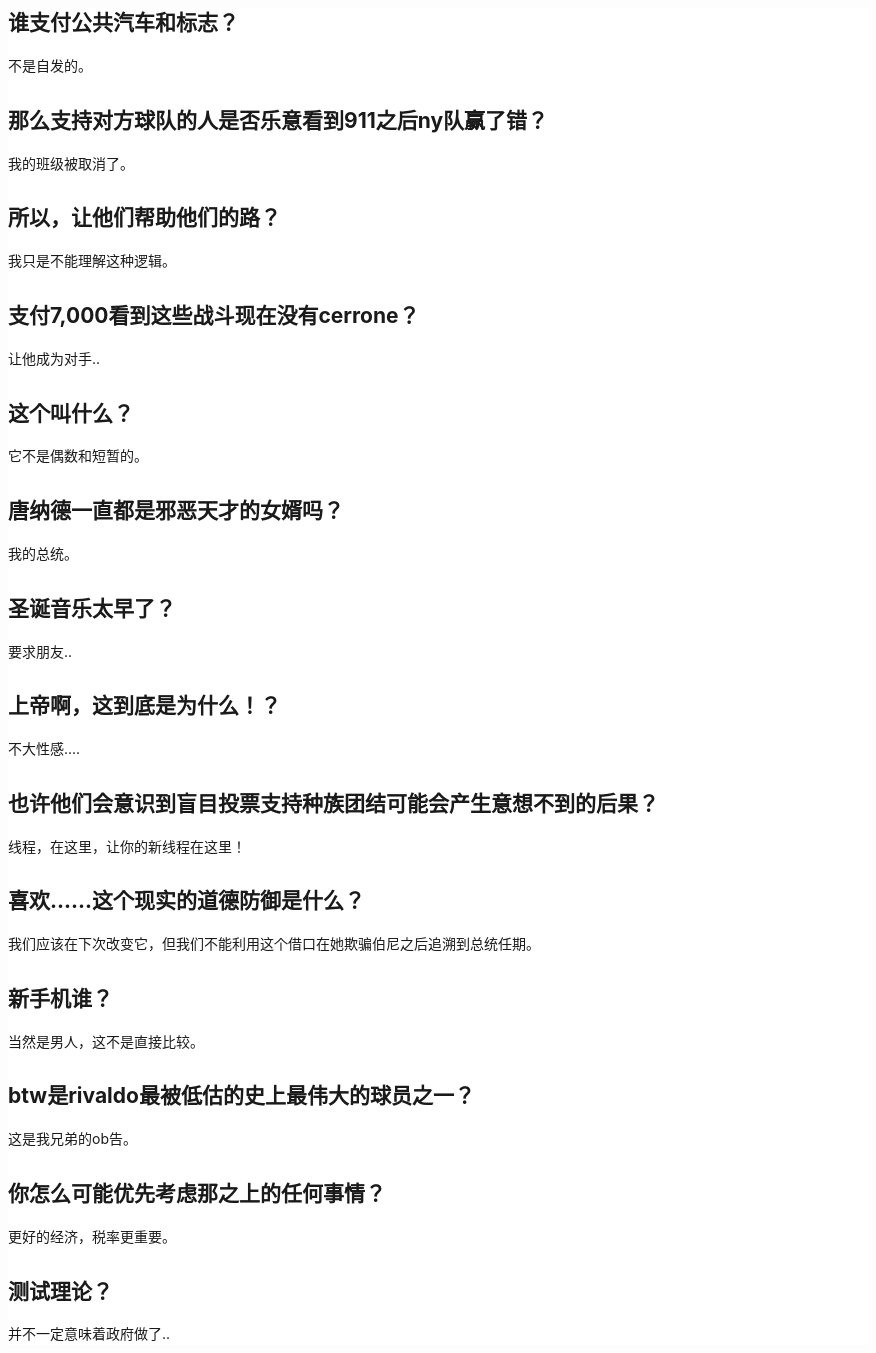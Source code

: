 ## 谁支付公共汽车和标志？
不是自发的。

## 那么支持对方球队的人是否乐意看到911之后ny队赢了错？
我的班级被取消了。

## 所以，让他们帮助他们的路？
我只是不能理解这种逻辑。

## 支付7,000看到这些战斗现在没有cerrone？
让他成为对手..

##  这个叫什么？
它不是偶数和短暂的。

## 唐纳德一直都是邪恶天才的女婿吗？
我的总统。

## 圣诞音乐太早了？
要求朋友..

##  上帝啊，这到底是为什么！？
不大性感....

## 也许他们会意识到盲目投票支持种族团结可能会产生意想不到的后果？
线程，在这里，让你的新线程在这里！

## 喜欢......这个现实的道德防御是什么？
我们应该在下次改变它，但我们不能利用这个借口在她欺骗伯尼之后追溯到总统任期。

## 新手机谁？
当然是男人，这不是直接比较。

##  btw是rivaldo最被低估的史上最伟大的球员之一？
这是我兄弟的ob告。

## 你怎么可能优先考虑那之上的任何事情？
更好的经济，税率更重要。

## 测试理论？
并不一定意味着政府做了..
